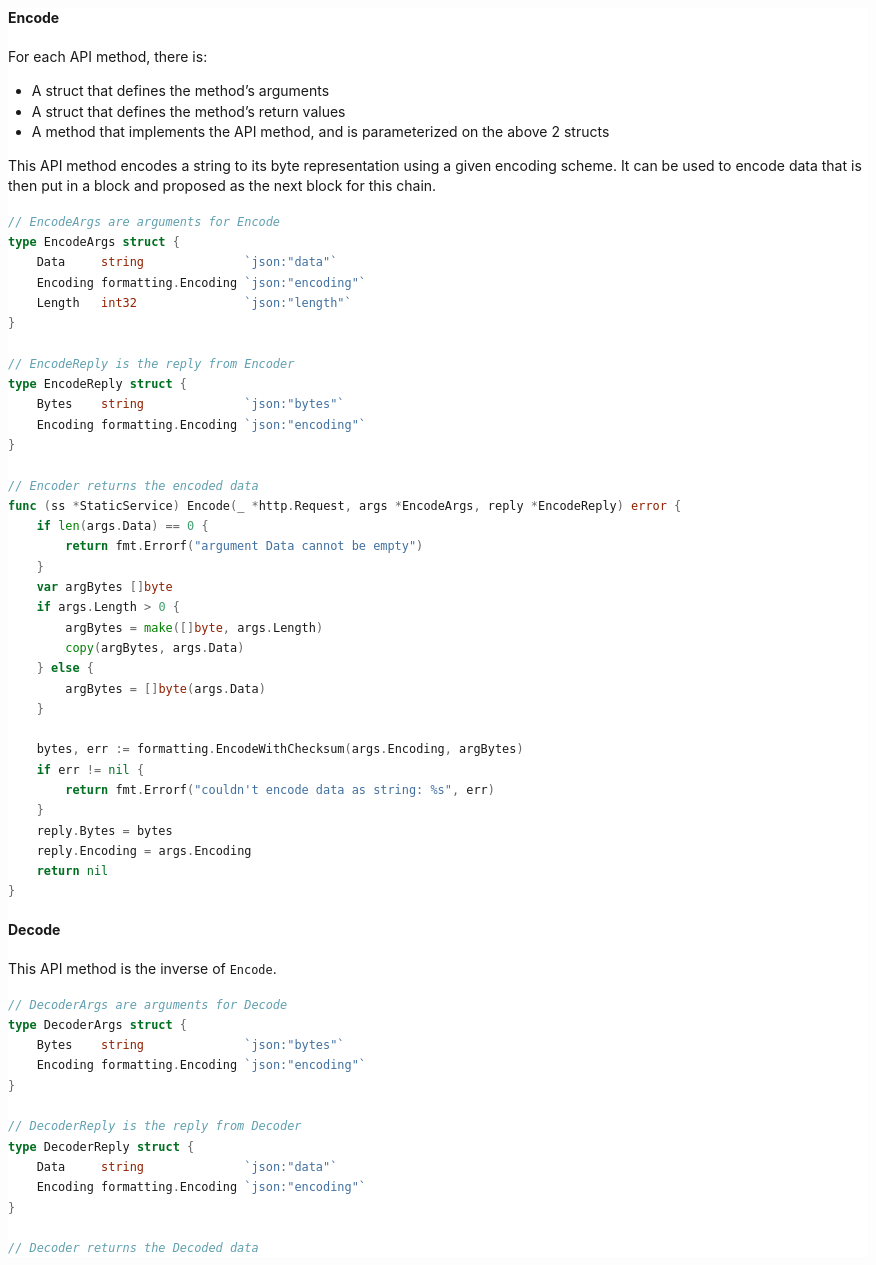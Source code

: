 #### Encode

For each API method, there is:

- A struct that defines the method’s arguments
- A struct that defines the method’s return values
- A method that implements the API method, and is parameterized on the above 2 structs

This API method encodes a string to its byte representation using a given encoding scheme. It can be used to encode data that is then put in a block and proposed as the next block for this chain.

```go title="/timestampvm/static_service.go"
// EncodeArgs are arguments for Encode
type EncodeArgs struct {
    Data     string              `json:"data"`
    Encoding formatting.Encoding `json:"encoding"`
    Length   int32               `json:"length"`
}

// EncodeReply is the reply from Encoder
type EncodeReply struct {
    Bytes    string              `json:"bytes"`
    Encoding formatting.Encoding `json:"encoding"`
}

// Encoder returns the encoded data
func (ss *StaticService) Encode(_ *http.Request, args *EncodeArgs, reply *EncodeReply) error {
    if len(args.Data) == 0 {
        return fmt.Errorf("argument Data cannot be empty")
    }
    var argBytes []byte
    if args.Length > 0 {
        argBytes = make([]byte, args.Length)
        copy(argBytes, args.Data)
    } else {
        argBytes = []byte(args.Data)
    }

    bytes, err := formatting.EncodeWithChecksum(args.Encoding, argBytes)
    if err != nil {
        return fmt.Errorf("couldn't encode data as string: %s", err)
    }
    reply.Bytes = bytes
    reply.Encoding = args.Encoding
    return nil
}
```

#### Decode

This API method is the inverse of `Encode`.

```go title="/timestampvm/static_service.go"
// DecoderArgs are arguments for Decode
type DecoderArgs struct {
    Bytes    string              `json:"bytes"`
    Encoding formatting.Encoding `json:"encoding"`
}

// DecoderReply is the reply from Decoder
type DecoderReply struct {
    Data     string              `json:"data"`
    Encoding formatting.Encoding `json:"encoding"`
}

// Decoder returns the Decoded data
```